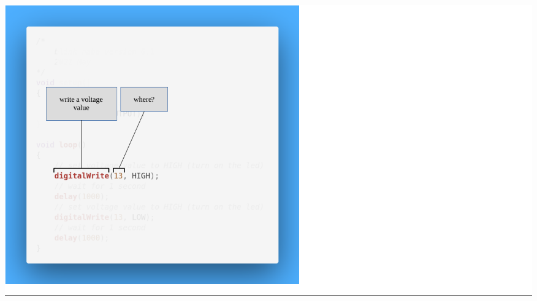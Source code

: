 <img src=images/blink_explain/digitalwrite_arg1.png width=480 style="background:none; border:none; box-shadow:none;" />

---

